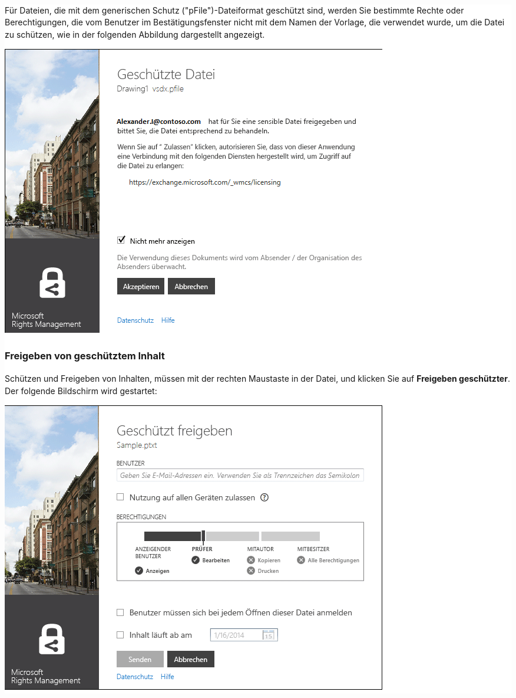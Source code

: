 Für Dateien, die mit dem generischen Schutz ("pFile")-Dateiformat geschützt sind, werden Sie bestimmte Rechte oder Berechtigungen, die vom Benutzer im Bestätigungsfenster nicht mit dem Namen der Vorlage, die verwendet wurde, um die Datei zu schützen, wie in der folgenden Abbildung dargestellt angezeigt.

![Geschützte Datei nutzen](../../ems/RMS_Client/media/ADRMS_MSRMSApp_SP_ConsumePfile.png "ADRMS_MSRMSApp_SP_ConsumePfile")

### <a name="BKMK_ShareProtected"></a>Freigeben von geschütztem Inhalt
Schützen und Freigeben von Inhalten, müssen mit der rechten Maustaste in der Datei, und klicken Sie auf **Freigeben geschützter**. Der folgende Bildschirm wird gestartet:

![Geschütztes Freigeben (Dialogfeld)](../../ems/RMS_Client/media/ADRMS_MSRMSAPP_SP_ShareProtected.png "ADRMS_MSRMSAPP_SP_ShareProtected")
